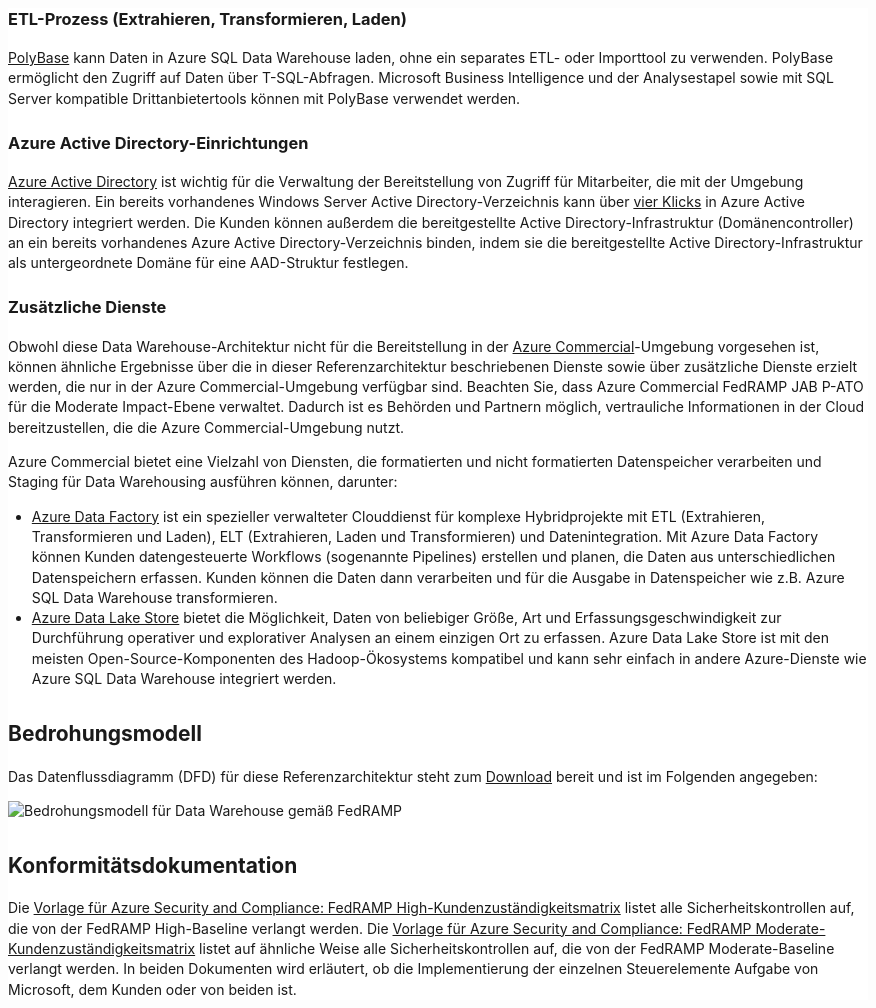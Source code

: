 ### <a name="extract-transform-load-etl-process"></a>ETL-Prozess (Extrahieren, Transformieren, Laden)
[PolyBase](https://docs.microsoft.com/sql/relational-databases/polybase/polybase-guide) kann Daten in Azure SQL Data Warehouse laden, ohne ein separates ETL- oder Importtool zu verwenden. PolyBase ermöglicht den Zugriff auf Daten über T-SQL-Abfragen. Microsoft Business Intelligence und der Analysestapel sowie mit SQL Server kompatible Drittanbietertools können mit PolyBase verwendet werden.

### <a name="azure-active-directory-setup"></a>Azure Active Directory-Einrichtungen
[Azure Active Directory](https://docs.microsoft.com/azure/active-directory/active-directory-whatis) ist wichtig für die Verwaltung der Bereitstellung von Zugriff für Mitarbeiter, die mit der Umgebung interagieren. Ein bereits vorhandenes Windows Server Active Directory-Verzeichnis kann über [vier Klicks](https://docs.microsoft.com/azure/active-directory/connect/active-directory-aadconnect-get-started-express) in Azure Active Directory integriert werden. Die Kunden können außerdem die bereitgestellte Active Directory-Infrastruktur (Domänencontroller) an ein bereits vorhandenes Azure Active Directory-Verzeichnis binden, indem sie die bereitgestellte Active Directory-Infrastruktur als untergeordnete Domäne für eine AAD-Struktur festlegen.

### <a name="additional-services"></a>Zusätzliche Dienste
Obwohl diese Data Warehouse-Architektur nicht für die Bereitstellung in der [Azure Commercial](https://azure.microsoft.com/overview/what-is-azure/)-Umgebung vorgesehen ist, können ähnliche Ergebnisse über die in dieser Referenzarchitektur beschriebenen Dienste sowie über zusätzliche Dienste erzielt werden, die nur in der Azure Commercial-Umgebung verfügbar sind. Beachten Sie, dass Azure Commercial FedRAMP JAB P-ATO für die Moderate Impact-Ebene verwaltet. Dadurch ist es Behörden und Partnern möglich, vertrauliche Informationen in der Cloud bereitzustellen, die die Azure Commercial-Umgebung nutzt.

Azure Commercial bietet eine Vielzahl von Diensten, die formatierten und nicht formatierten Datenspeicher verarbeiten und Staging für Data Warehousing ausführen können, darunter:
-   [Azure Data Factory](https://docs.microsoft.com/azure/data-factory/introduction) ist ein spezieller verwalteter Clouddienst für komplexe Hybridprojekte mit ETL (Extrahieren, Transformieren und Laden), ELT (Extrahieren, Laden und Transformieren) und Datenintegration. Mit Azure Data Factory können Kunden datengesteuerte Workflows (sogenannte Pipelines) erstellen und planen, die Daten aus unterschiedlichen Datenspeichern erfassen. Kunden können die Daten dann verarbeiten und für die Ausgabe in Datenspeicher wie z.B. Azure SQL Data Warehouse transformieren.
-   [Azure Data Lake Store](https://docs.microsoft.com/azure/data-lake-store/data-lake-store-overview) bietet die Möglichkeit, Daten von beliebiger Größe, Art und Erfassungsgeschwindigkeit zur Durchführung operativer und explorativer Analysen an einem einzigen Ort zu erfassen. Azure Data Lake Store ist mit den meisten Open-Source-Komponenten des Hadoop-Ökosystems kompatibel und kann sehr einfach in andere Azure-Dienste wie Azure SQL Data Warehouse integriert werden.

## <a name="threat-model"></a>Bedrohungsmodell

Das Datenflussdiagramm (DFD) für diese Referenzarchitektur steht zum [Download](https://aka.ms/blueprintdwthreatmodel) bereit und ist im Folgenden angegeben:

![Bedrohungsmodell für Data Warehouse gemäß FedRAMP](images/fedramp-datawarehouse-threat-model.png?raw=true "Bedrohungsmodell für Data Warehouse gemäß FedRAMP")

## <a name="compliance-documentation"></a>Konformitätsdokumentation
Die [Vorlage für Azure Security and Compliance: FedRAMP High-Kundenzuständigkeitsmatrix](https://aka.ms/blueprinthighcrm) listet alle Sicherheitskontrollen auf, die von der FedRAMP High-Baseline verlangt werden. Die [Vorlage für Azure Security and Compliance: FedRAMP Moderate-Kundenzuständigkeitsmatrix](https://aka.ms/blueprintcrmmod) listet auf ähnliche Weise alle Sicherheitskontrollen auf, die von der FedRAMP Moderate-Baseline verlangt werden. In beiden Dokumenten wird erläutert, ob die Implementierung der einzelnen Steuerelemente Aufgabe von Microsoft, dem Kunden oder von beiden ist.
